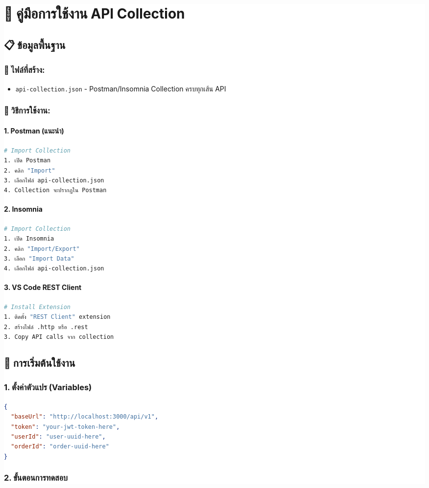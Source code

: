 # 🎯 คู่มือการใช้งาน API Collection

## 📋 ข้อมูลพื้นฐาน

### 📁 ไฟล์ที่สร้าง:
- `api-collection.json` - Postman/Insomnia Collection ครบทุกเส้น API

### 🔧 วิธีการใช้งาน:

#### 1. **Postman** (แนะนำ)
```bash
# Import Collection
1. เปิด Postman
2. คลิก "Import" 
3. เลือกไฟล์ api-collection.json
4. Collection จะปรากฏใน Postman
```

#### 2. **Insomnia**
```bash
# Import Collection
1. เปิด Insomnia
2. คลิก "Import/Export"
3. เลือก "Import Data"
4. เลือกไฟล์ api-collection.json
```

#### 3. **VS Code REST Client**
```bash
# Install Extension
1. ติดตั้ง "REST Client" extension
2. สร้างไฟล์ .http หรือ .rest
3. Copy API calls จาก collection
```

## 🚀 การเริ่มต้นใช้งาน

### 1. ตั้งค่าตัวแปร (Variables)
```json
{
  "baseUrl": "http://localhost:3000/api/v1",
  "token": "your-jwt-token-here",
  "userId": "user-uuid-here",
  "orderId": "order-uuid-here"
}
```

### 2. ขั้นตอนการทดสอบ
